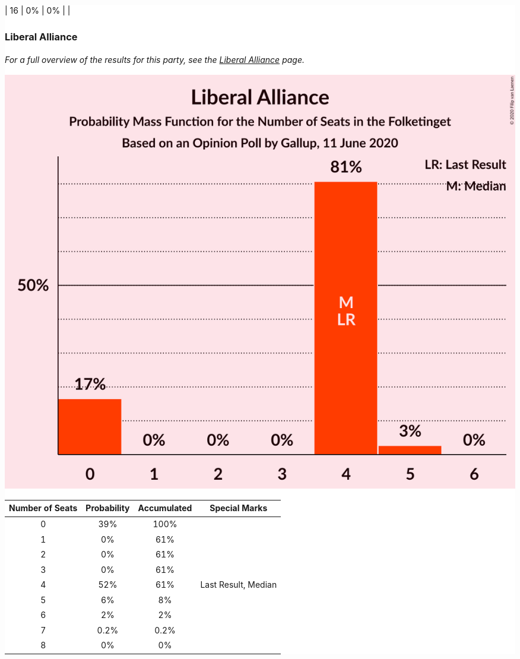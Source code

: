 | 16 | 0% | 0% |  |

### Liberal Alliance

*For a full overview of the results for this party, see the [Liberal Alliance](party-liberalalliance.html) page.*

![Graph with seats probability mass function not yet produced](2020-06-11-Gallup-seats-pmf-liberalalliance.png "Seats Probability Mass Function")

| Number of Seats | Probability | Accumulated | Special Marks |
|:---------------:|:-----------:|:-----------:|:-------------:|
| 0 | 39% | 100% |  |
| 1 | 0% | 61% |  |
| 2 | 0% | 61% |  |
| 3 | 0% | 61% |  |
| 4 | 52% | 61% | Last Result, Median |
| 5 | 6% | 8% |  |
| 6 | 2% | 2% |  |
| 7 | 0.2% | 0.2% |  |
| 8 | 0% | 0% |  |
